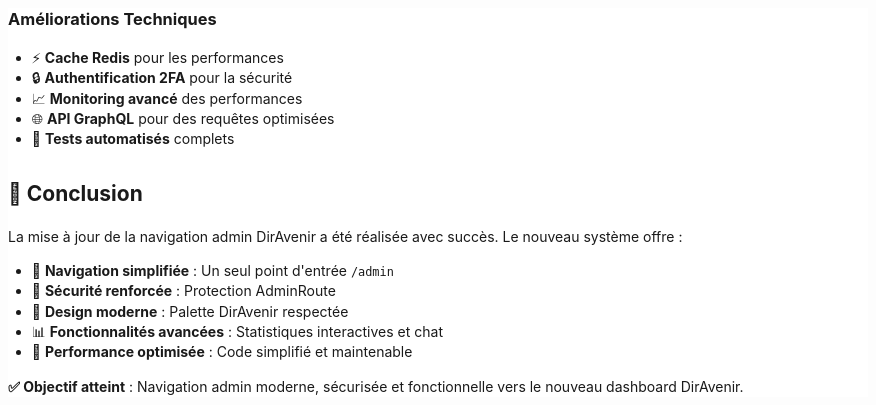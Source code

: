 ### **Améliorations Techniques**
- ⚡ **Cache Redis** pour les performances
- 🔒 **Authentification 2FA** pour la sécurité
- 📈 **Monitoring avancé** des performances
- 🌐 **API GraphQL** pour des requêtes optimisées
- 🧪 **Tests automatisés** complets

## 📝 Conclusion

La mise à jour de la navigation admin DirAvenir a été réalisée avec succès. Le nouveau système offre :

- 🎯 **Navigation simplifiée** : Un seul point d'entrée `/admin`
- 🔐 **Sécurité renforcée** : Protection AdminRoute
- 🎨 **Design moderne** : Palette DirAvenir respectée
- 📊 **Fonctionnalités avancées** : Statistiques interactives et chat
- 🚀 **Performance optimisée** : Code simplifié et maintenable

**✅ Objectif atteint** : Navigation admin moderne, sécurisée et fonctionnelle vers le nouveau dashboard DirAvenir.
